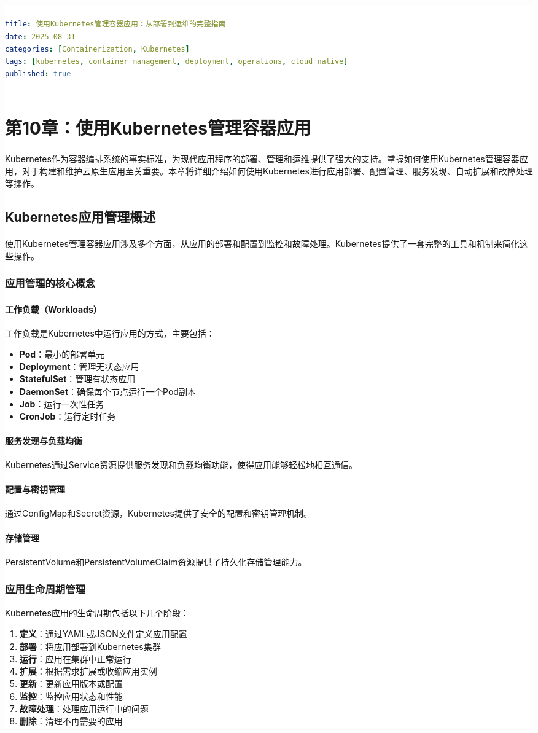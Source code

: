 ```yaml
---
title: 使用Kubernetes管理容器应用：从部署到运维的完整指南
date: 2025-08-31
categories: [Containerization, Kubernetes]
tags: [kubernetes, container management, deployment, operations, cloud native]
published: true
---
```


# 第10章：使用Kubernetes管理容器应用

Kubernetes作为容器编排系统的事实标准，为现代应用程序的部署、管理和运维提供了强大的支持。掌握如何使用Kubernetes管理容器应用，对于构建和维护云原生应用至关重要。本章将详细介绍如何使用Kubernetes进行应用部署、配置管理、服务发现、自动扩展和故障处理等操作。

## Kubernetes应用管理概述

使用Kubernetes管理容器应用涉及多个方面，从应用的部署和配置到监控和故障处理。Kubernetes提供了一套完整的工具和机制来简化这些操作。

### 应用管理的核心概念

#### 工作负载（Workloads）
工作负载是Kubernetes中运行应用的方式，主要包括：
- **Pod**：最小的部署单元
- **Deployment**：管理无状态应用
- **StatefulSet**：管理有状态应用
- **DaemonSet**：确保每个节点运行一个Pod副本
- **Job**：运行一次性任务
- **CronJob**：运行定时任务

#### 服务发现与负载均衡
Kubernetes通过Service资源提供服务发现和负载均衡功能，使得应用能够轻松地相互通信。

#### 配置与密钥管理
通过ConfigMap和Secret资源，Kubernetes提供了安全的配置和密钥管理机制。

#### 存储管理
PersistentVolume和PersistentVolumeClaim资源提供了持久化存储管理能力。

### 应用生命周期管理

Kubernetes应用的生命周期包括以下几个阶段：
1. **定义**：通过YAML或JSON文件定义应用配置
2. **部署**：将应用部署到Kubernetes集群
3. **运行**：应用在集群中正常运行
4. **扩展**：根据需求扩展或收缩应用实例
5. **更新**：更新应用版本或配置
6. **监控**：监控应用状态和性能
7. **故障处理**：处理应用运行中的问题
8. **删除**：清理不再需要的应用
